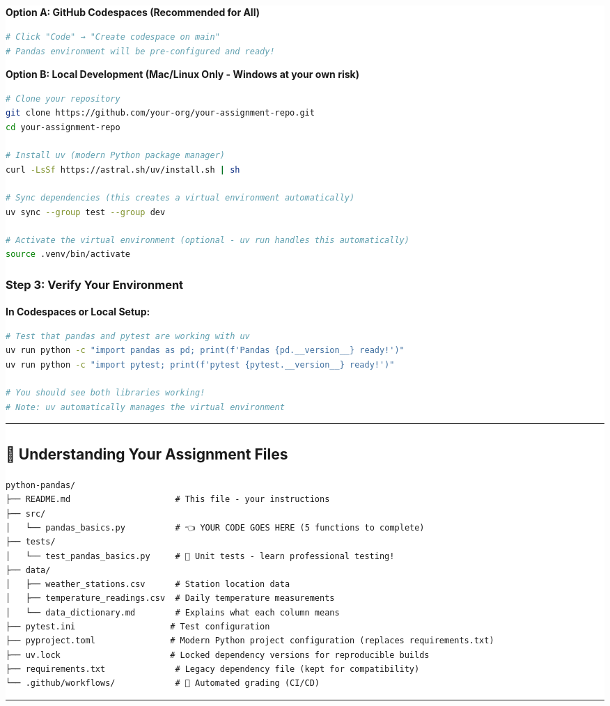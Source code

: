 **Option A: GitHub Codespaces (Recommended for All)**
```bash
# Click "Code" → "Create codespace on main"
# Pandas environment will be pre-configured and ready!
```

**Option B: Local Development (Mac/Linux Only - Windows at your own risk)**
```bash
# Clone your repository
git clone https://github.com/your-org/your-assignment-repo.git
cd your-assignment-repo

# Install uv (modern Python package manager)
curl -LsSf https://astral.sh/uv/install.sh | sh

# Sync dependencies (this creates a virtual environment automatically)
uv sync --group test --group dev

# Activate the virtual environment (optional - uv run handles this automatically)
source .venv/bin/activate
```

### Step 3: Verify Your Environment

**In Codespaces or Local Setup:**
```bash
# Test that pandas and pytest are working with uv
uv run python -c "import pandas as pd; print(f'Pandas {pd.__version__} ready!')"
uv run python -c "import pytest; print(f'pytest {pytest.__version__} ready!')"

# You should see both libraries working!
# Note: uv automatically manages the virtual environment
```

---

## 📁 Understanding Your Assignment Files

```
python-pandas/
├── README.md                     # This file - your instructions
├── src/
│   └── pandas_basics.py          # 👈 YOUR CODE GOES HERE (5 functions to complete)
├── tests/
│   └── test_pandas_basics.py     # 🧪 Unit tests - learn professional testing!
├── data/
│   ├── weather_stations.csv      # Station location data
│   ├── temperature_readings.csv  # Daily temperature measurements
│   └── data_dictionary.md        # Explains what each column means
├── pytest.ini                   # Test configuration  
├── pyproject.toml               # Modern Python project configuration (replaces requirements.txt)
├── uv.lock                      # Locked dependency versions for reproducible builds
├── requirements.txt              # Legacy dependency file (kept for compatibility)
└── .github/workflows/            # 🤖 Automated grading (CI/CD)
```

---